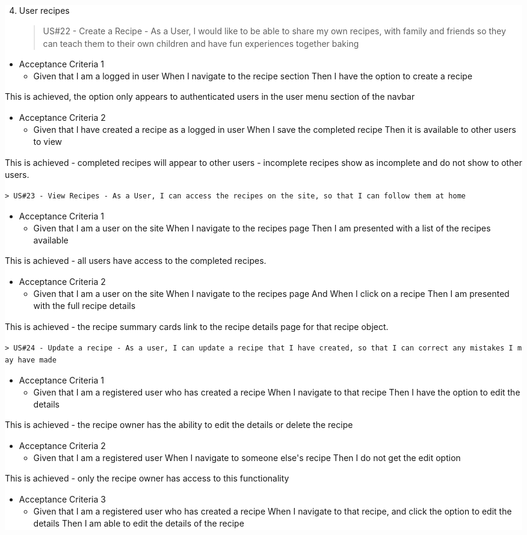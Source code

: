 4. User recipes

	> US#22 - Create a Recipe - As a User, I would like to be able to share my own recipes, with family and friends so they can teach them to their own children and have fun experiences together baking

* Acceptance Criteria 1
    * Given that I am a logged in user
When I navigate to the recipe section
Then I have the option to create a recipe

This is achieved, the option only appears to authenticated users in the user menu section of the navbar

* Acceptance Criteria 2
    * Given that I have created a recipe as a logged in user
When I save the completed recipe
Then it is available to other users to view

This is achieved - completed recipes will appear to other users - incomplete recipes show as incomplete and do not show to other users.

	> US#23 - View Recipes - As a User, I can access the recipes on the site, so that I can follow them at home

* Acceptance Criteria 1
    * Given that I am a user on the site
When I navigate to the recipes page
Then I am presented with a list of the recipes available

This is achieved - all users have access to the completed recipes.

* Acceptance Criteria 2
    * Given that I am a user on the site
When I navigate to the recipes page
And When I click on a recipe
Then I am presented with the full recipe details

This is achieved - the recipe summary cards link to the recipe details page for that recipe object.

	> US#24 - Update a recipe - As a user, I can update a recipe that I have created, so that I can correct any mistakes I may have made

* Acceptance Criteria 1
    * Given that I am a registered user who has created a recipe
When I navigate to that recipe
Then I have the option to edit the details

This is achieved - the recipe owner has the ability to edit the details or delete the recipe

* Acceptance Criteria 2
    * Given that I am a registered user
When I navigate to someone else's recipe
Then I do not get the edit option

This is achieved - only the recipe owner has access to this functionality

* Acceptance Criteria 3
    * Given that I am a registered user who has created a recipe
When I navigate to that recipe, and click the option to edit the details
Then I am able to edit the details of the recipe
